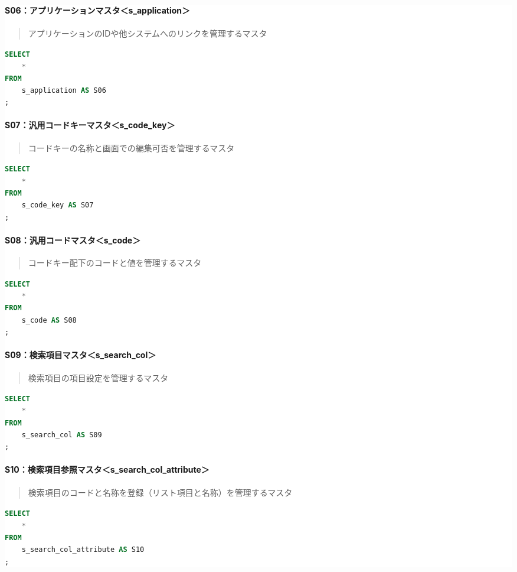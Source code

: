 #### S06：アプリケーションマスタ＜s_application＞

> アプリケーションのIDや他システムへのリンクを管理するマスタ

``` sql
SELECT
    *
FROM
    s_application AS S06
;
```

#### S07：汎用コードキーマスタ＜s_code_key＞

> コードキーの名称と画面での編集可否を管理するマスタ

``` sql
SELECT
    *
FROM
    s_code_key AS S07
;
```

#### S08：汎用コードマスタ＜s_code＞

> コードキー配下のコードと値を管理するマスタ

``` sql
SELECT
    *
FROM
    s_code AS S08
;
```

#### S09：検索項目マスタ＜s_search_col＞

> 検索項目の項目設定を管理するマスタ

``` sql
SELECT
    *
FROM
    s_search_col AS S09
;
```

#### S10：検索項目参照マスタ＜s_search_col_attribute＞

> 検索項目のコードと名称を登録（リスト項目と名称）を管理するマスタ

``` sql
SELECT
    *
FROM
    s_search_col_attribute AS S10
;
```
